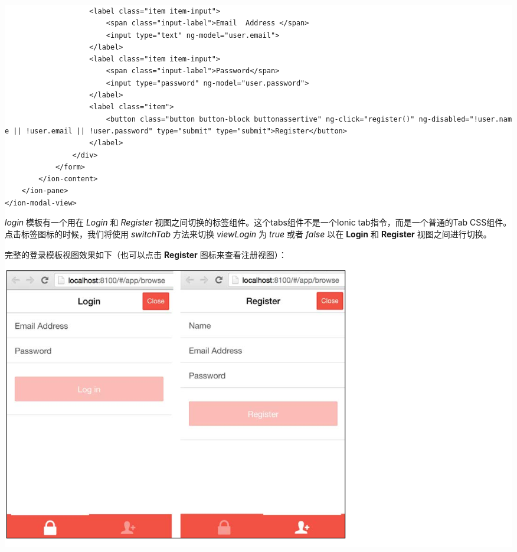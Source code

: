 ```
                    <label class="item item-input">
                        <span class="input-label">Email  Address </span>
                        <input type="text" ng-model="user.email">
                    </label>
                    <label class="item item-input">
                        <span class="input-label">Password</span>
                        <input type="password" ng-model="user.password">
                    </label>
                    <label class="item">
                        <button class="button button-block buttonassertive" ng-click="register()" ng-disabled="!user.name || !user.email || !user.password" type="submit" type="submit">Register</button>
                    </label>
                </div>
            </form>
        </ion-content>
    </ion-pane>
</ion-modal-view>
```

_login_ 模板有一个用在 _Login_ 和 _Register_ 视图之间切换的标签组件。这个tabs组件不是一个Ionic tab指令，而是一个普通的Tab CSS组件。
点击标签图标的时候，我们将使用 _switchTab_ 方法来切换 _viewLogin_ 为 _true_ 或者 _false_ 以在 **Login** 和 **Register** 视图之间进行切换。

完整的登录模板视图效果如下（也可以点击 **Register** 图标来查看注册视图）：

![login/register template](imgs/chapter-6-5.png "login/register template")
